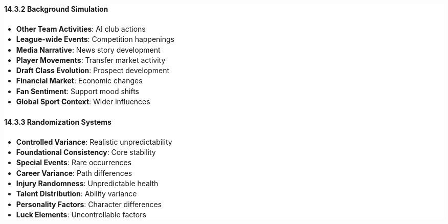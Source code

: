 #### 14.3.2 Background Simulation
- **Other Team Activities**: AI club actions
- **League-wide Events**: Competition happenings
- **Media Narrative**: News story development
- **Player Movements**: Transfer market activity
- **Draft Class Evolution**: Prospect development
- **Financial Market**: Economic changes
- **Fan Sentiment**: Support mood shifts
- **Global Sport Context**: Wider influences

#### 14.3.3 Randomization Systems
- **Controlled Variance**: Realistic unpredictability
- **Foundational Consistency**: Core stability
- **Special Events**: Rare occurrences
- **Career Variance**: Path differences
- **Injury Randomness**: Unpredictable health
- **Talent Distribution**: Ability variance
- **Personality Factors**: Character differences
- **Luck Elements**: Uncontrollable factors